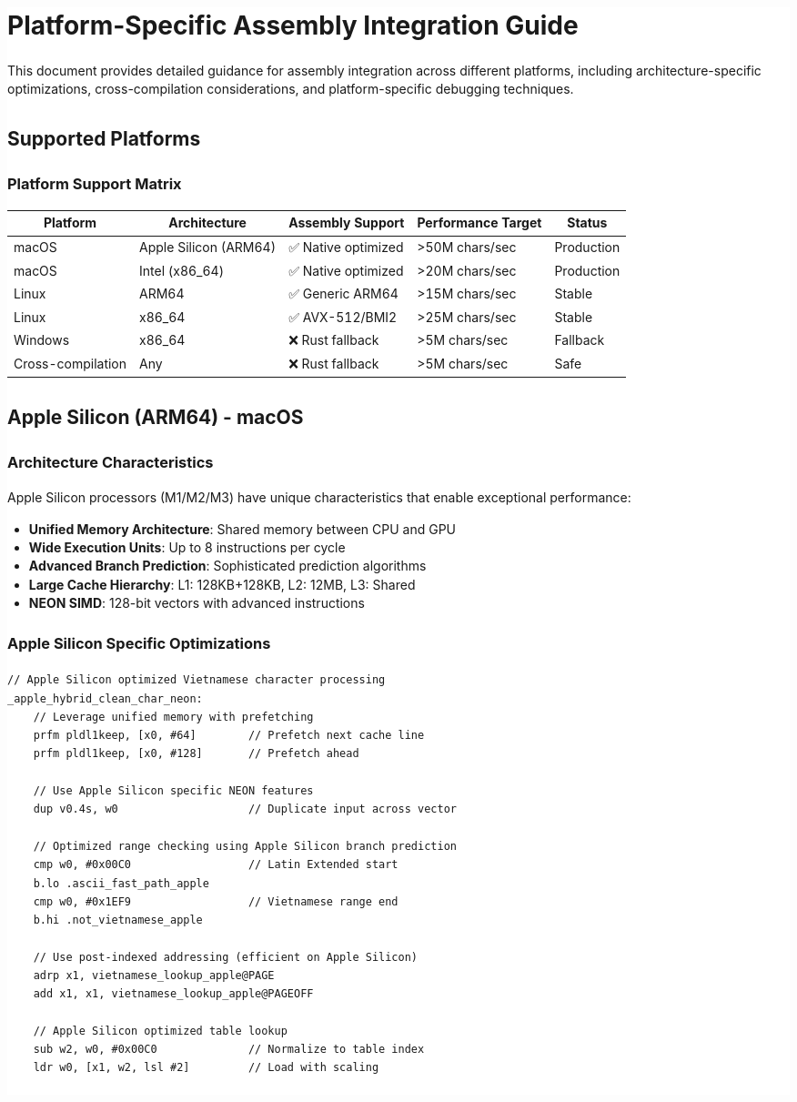 # Platform-Specific Assembly Integration Guide

This document provides detailed guidance for assembly integration across different platforms, including architecture-specific optimizations, cross-compilation considerations, and platform-specific debugging techniques.

## Supported Platforms

### Platform Support Matrix

| Platform | Architecture | Assembly Support | Performance Target | Status |
|----------|-------------|------------------|-------------------|---------|
| macOS | Apple Silicon (ARM64) | ✅ Native optimized | >50M chars/sec | Production |
| macOS | Intel (x86_64) | ✅ Native optimized | >20M chars/sec | Production |
| Linux | ARM64 | ✅ Generic ARM64 | >15M chars/sec | Stable |
| Linux | x86_64 | ✅ AVX-512/BMI2 | >25M chars/sec | Stable |
| Windows | x86_64 | ❌ Rust fallback | >5M chars/sec | Fallback |
| Cross-compilation | Any | ❌ Rust fallback | >5M chars/sec | Safe |

## Apple Silicon (ARM64) - macOS

### Architecture Characteristics

Apple Silicon processors (M1/M2/M3) have unique characteristics that enable exceptional performance:

- **Unified Memory Architecture**: Shared memory between CPU and GPU
- **Wide Execution Units**: Up to 8 instructions per cycle
- **Advanced Branch Prediction**: Sophisticated prediction algorithms
- **Large Cache Hierarchy**: L1: 128KB+128KB, L2: 12MB, L3: Shared
- **NEON SIMD**: 128-bit vectors with advanced instructions

### Apple Silicon Specific Optimizations

```assembly
// Apple Silicon optimized Vietnamese character processing
_apple_hybrid_clean_char_neon:
    // Leverage unified memory with prefetching
    prfm pldl1keep, [x0, #64]        // Prefetch next cache line
    prfm pldl1keep, [x0, #128]       // Prefetch ahead
    
    // Use Apple Silicon specific NEON features
    dup v0.4s, w0                    // Duplicate input across vector
    
    // Optimized range checking using Apple Silicon branch prediction
    cmp w0, #0x00C0                  // Latin Extended start
    b.lo .ascii_fast_path_apple
    cmp w0, #0x1EF9                  // Vietnamese range end
    b.hi .not_vietnamese_apple
    
    // Use post-indexed addressing (efficient on Apple Silicon)
    adrp x1, vietnamese_lookup_apple@PAGE
    add x1, x1, vietnamese_lookup_apple@PAGEOFF
    
    // Apple Silicon optimized table lookup
    sub w2, w0, #0x00C0              // Normalize to table index
    ldr w0, [x1, w2, lsl #2]         // Load with scaling
    
```